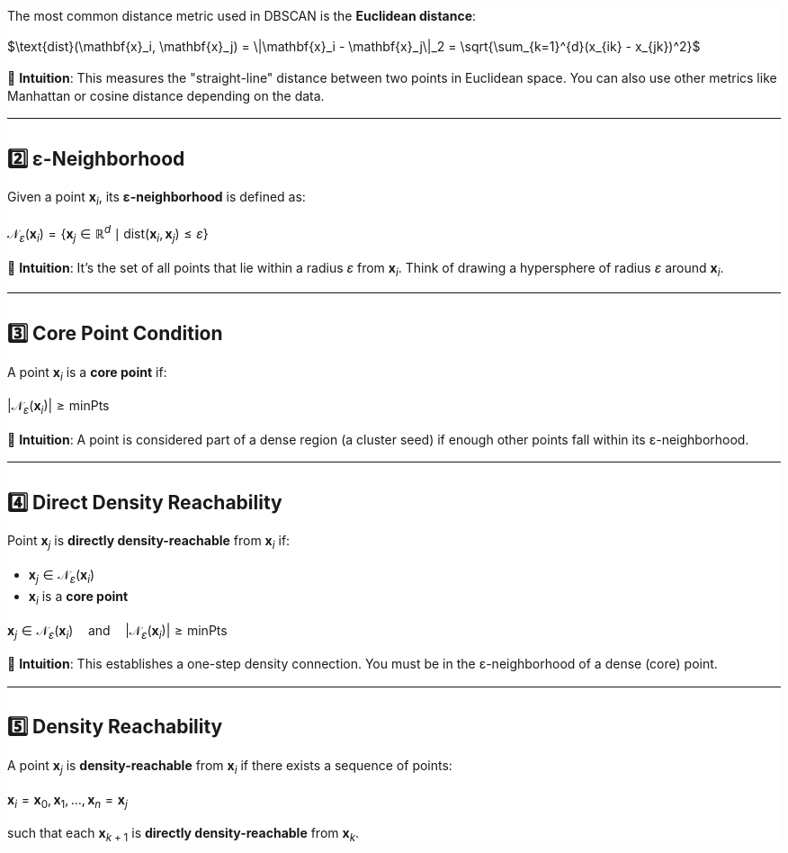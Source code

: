 The most common distance metric used in DBSCAN is the **Euclidean distance**:

$\text{dist}(\mathbf{x}_i, \mathbf{x}_j) = \|\mathbf{x}_i - \mathbf{x}_j\|_2 = \sqrt{\sum_{k=1}^{d}(x_{ik} - x_{jk})^2}$

📌 **Intuition**: This measures the "straight-line" distance between two points in Euclidean space. You can also use other metrics like Manhattan or cosine distance depending on the data.

---

## 2️⃣ ε-Neighborhood

Given a point $\mathbf{x}_i$, its **ε-neighborhood** is defined as:

$\mathcal{N}_\varepsilon(\mathbf{x}_i) = \left\{ \mathbf{x}_j \in \mathbb{R}^d \mid \text{dist}(\mathbf{x}_i, \mathbf{x}_j) \leq \varepsilon \right\}$

📌 **Intuition**: It’s the set of all points that lie within a radius $\varepsilon$ from $\mathbf{x}_i$. Think of drawing a hypersphere of radius $\varepsilon$ around $\mathbf{x}_i$.

---

## 3️⃣ Core Point Condition

A point $\mathbf{x}_i$ is a **core point** if:

$|\mathcal{N}_\varepsilon(\mathbf{x}_i)| \geq \text{minPts}$

📌 **Intuition**: A point is considered part of a dense region (a cluster seed) if enough other points fall within its ε-neighborhood.

---

## 4️⃣ Direct Density Reachability

Point $\mathbf{x}_j$ is **directly density-reachable** from $\mathbf{x}_i$ if:

- $\mathbf{x}_j \in \mathcal{N}_\varepsilon(\mathbf{x}_i)$
- $\mathbf{x}_i$ is a **core point**

$\mathbf{x}_j \in \mathcal{N}_\varepsilon(\mathbf{x}_i) \quad \text{and} \quad |\mathcal{N}_\varepsilon(\mathbf{x}_i)| \geq \text{minPts}$

📌 **Intuition**: This establishes a one-step density connection. You must be in the ε-neighborhood of a dense (core) point.

---

## 5️⃣ Density Reachability

A point $\mathbf{x}_j$ is **density-reachable** from $\mathbf{x}_i$ if there exists a sequence of points:

$\mathbf{x}_i = \mathbf{x}_0, \mathbf{x}_1, \dots, \mathbf{x}_n = \mathbf{x}_j$

such that each $\mathbf{x}_{k+1}$ is **directly density-reachable** from $\mathbf{x}_k$.
